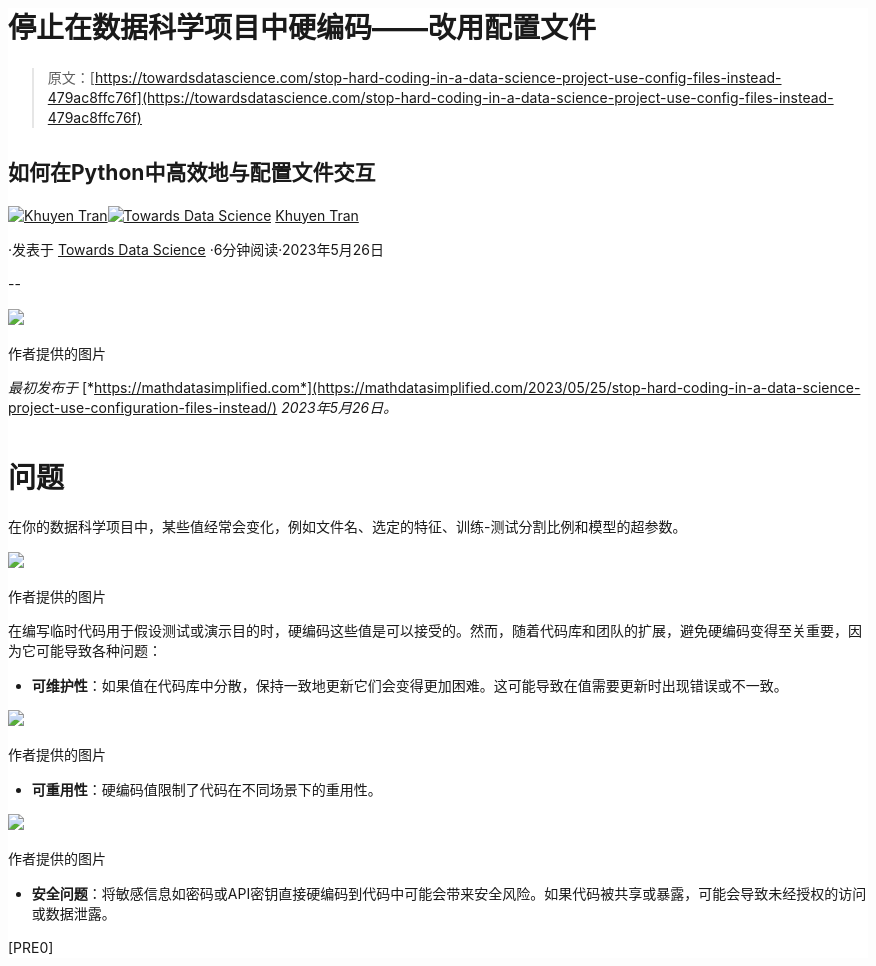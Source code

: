 # 停止在数据科学项目中硬编码——改用配置文件

> 原文：[https://towardsdatascience.com/stop-hard-coding-in-a-data-science-project-use-config-files-instead-479ac8ffc76f](https://towardsdatascience.com/stop-hard-coding-in-a-data-science-project-use-config-files-instead-479ac8ffc76f)

## 如何在Python中高效地与配置文件交互

[](https://khuyentran1476.medium.com/?source=post_page-----479ac8ffc76f--------------------------------)[![Khuyen Tran](../Images/98aa66025ad29b618e875c75f1c400a5.png)](https://khuyentran1476.medium.com/?source=post_page-----479ac8ffc76f--------------------------------)[](https://towardsdatascience.com/?source=post_page-----479ac8ffc76f--------------------------------)[![Towards Data Science](../Images/a6ff2676ffcc0c7aad8aaf1d79379785.png)](https://towardsdatascience.com/?source=post_page-----479ac8ffc76f--------------------------------) [Khuyen Tran](https://khuyentran1476.medium.com/?source=post_page-----479ac8ffc76f--------------------------------)

·发表于 [Towards Data Science](https://towardsdatascience.com/?source=post_page-----479ac8ffc76f--------------------------------) ·6分钟阅读·2023年5月26日

--

![](../Images/d8f861a64c002d8fcc6f28868a2a7e65.png)

作者提供的图片

*最初发布于* [*https://mathdatasimplified.com*](https://mathdatasimplified.com/2023/05/25/stop-hard-coding-in-a-data-science-project-use-configuration-files-instead/) *2023年5月26日。*

# 问题

在你的数据科学项目中，某些值经常会变化，例如文件名、选定的特征、训练-测试分割比例和模型的超参数。

![](../Images/8095b45a4fe0e495526e4a29a2bea6ff.png)

作者提供的图片

在编写临时代码用于假设测试或演示目的时，硬编码这些值是可以接受的。然而，随着代码库和团队的扩展，避免硬编码变得至关重要，因为它可能导致各种问题：

+   **可维护性**：如果值在代码库中分散，保持一致地更新它们会变得更加困难。这可能导致在值需要更新时出现错误或不一致。

![](../Images/427844077270ffd8dd2ac34f6550b160.png)

作者提供的图片

+   **可重用性**：硬编码值限制了代码在不同场景下的重用性。

![](../Images/209e15a5b347e25b91db629784d90867.png)

作者提供的图片

+   **安全问题**：将敏感信息如密码或API密钥直接硬编码到代码中可能会带来安全风险。如果代码被共享或暴露，可能会导致未经授权的访问或数据泄露。

[PRE0]
